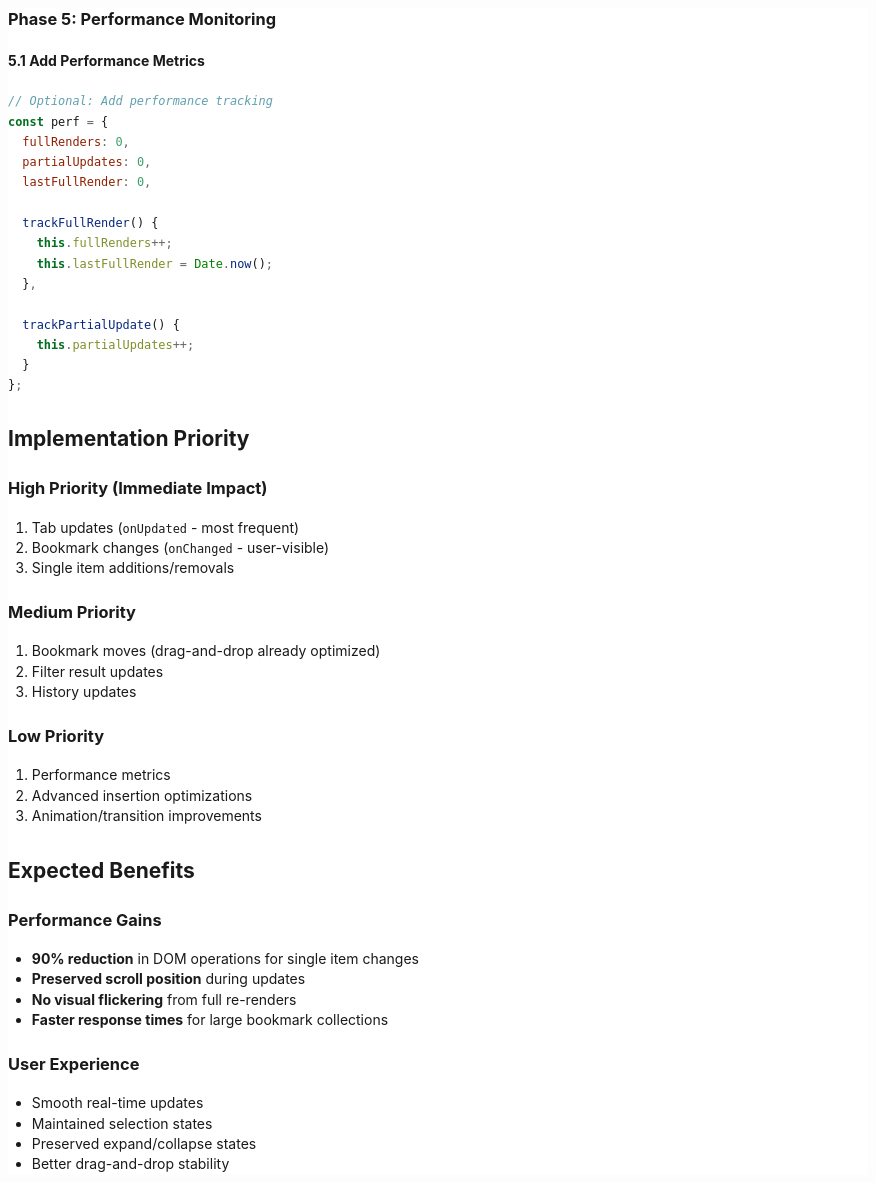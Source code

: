 ### Phase 5: Performance Monitoring

#### 5.1 Add Performance Metrics
```javascript
// Optional: Add performance tracking
const perf = {
  fullRenders: 0,
  partialUpdates: 0,
  lastFullRender: 0,
  
  trackFullRender() {
    this.fullRenders++;
    this.lastFullRender = Date.now();
  },
  
  trackPartialUpdate() {
    this.partialUpdates++;
  }
};
```

## Implementation Priority

### High Priority (Immediate Impact)
1. Tab updates (`onUpdated` - most frequent)
2. Bookmark changes (`onChanged` - user-visible)
3. Single item additions/removals

### Medium Priority
1. Bookmark moves (drag-and-drop already optimized)
2. Filter result updates
3. History updates

### Low Priority
1. Performance metrics
2. Advanced insertion optimizations
3. Animation/transition improvements

## Expected Benefits

### Performance Gains
- **90% reduction** in DOM operations for single item changes
- **Preserved scroll position** during updates
- **No visual flickering** from full re-renders
- **Faster response times** for large bookmark collections

### User Experience
- Smooth real-time updates
- Maintained selection states
- Preserved expand/collapse states
- Better drag-and-drop stability
